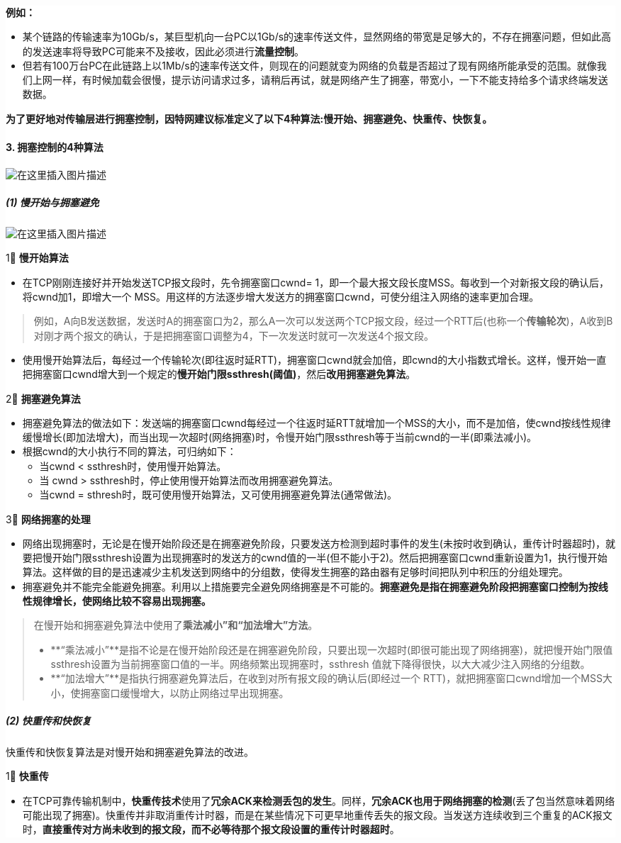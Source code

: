 **例如：**

- 某个链路的传输速率为10Gb/s，某巨型机向一台PC以1Gb/s的速率传送文件，显然网络的带宽是足够大的，不存在拥塞问题，但如此高的发送速率将导致PC可能来不及接收，因此必须进行**流量控制**。
- 但若有100万台PC在此链路上以1Mb/s的速率传送文件，则现在的问题就变为网络的负载是否超过了现有网络所能承受的范围。就像我们上网一样，有时候加载会很慢，提示访问请求过多，请稍后再试，就是网络产生了拥塞，带宽小，一下不能支持给多个请求终端发送数据。

**为了更好地对传输层进行拥塞控制，因特网建议标准定义了以下4种算法:**慢开始、拥塞避免、快重传、快恢复。****

#### 3. 拥塞控制的4种算法

![在这里插入图片描述](https://img-blog.csdnimg.cn/20200415122234339.png?x-oss-process=image/watermark,type_ZmFuZ3poZW5naGVpdGk,shadow_10,text_aHR0cHM6Ly9ibG9nLmNzZG4ubmV0L3dlaXhpbl80MzkxNDYwNA==,size_16,color_FFFFFF,t_70)

##### (1) 慢开始与拥塞避免

![在这里插入图片描述](https://img-blog.csdnimg.cn/20200415124537439.png?x-oss-process=image/watermark,type_ZmFuZ3poZW5naGVpdGk,shadow_10,text_aHR0cHM6Ly9ibG9nLmNzZG4ubmV0L3dlaXhpbl80MzkxNDYwNA==,size_16,color_FFFFFF,t_70)

1⃣️ **慢开始算法**

- 在TCP刚刚连接好并开始发送TCP报文段时，先令拥塞窗口cwnd= 1，即一个最大报文段长度MSS。每收到一个对新报文段的确认后，将cwnd加1，即增大一个 MSS。用这样的方法逐步增大发送方的拥塞窗口cwnd，可使分组注入网络的速率更加合理。

> 例如，A向B发送数据，发送时A的拥塞窗口为2，那么A一次可以发送两个TCP报文段，经过一个RTT后(也称一个**传输轮次**)，A收到B对刚才两个报文的确认，于是把拥塞窗口调整为4，下一次发送时就可一次发送4个报文段。

- 使用慢开始算法后，每经过一个传输轮次(即往返时延RTT)，拥塞窗口cwnd就会加倍，即cwnd的大小指数式增长。这样，慢开始一直把拥塞窗口cwnd增大到一个规定的**慢开始门限ssthresh(阈值)**，然后**改用拥塞避免算法**。

2⃣️ **拥塞避免算法**

- 拥塞避免算法的做法如下：发送端的拥塞窗口cwnd每经过一个往返时延RTT就增加一个MSS的大小，而不是加倍，使cwnd按线性规律缓慢增长(即加法增大)，而当出现一次超时(网络拥塞)时，令慢开始门限ssthresh等于当前cwnd的一半(即乘法减小)。
- 根据cwnd的大小执行不同的算法，可归纳如下：
  - 当cwnd < ssthresh时，使用慢开始算法。
  - 当 cwnd > ssthresh时，停止使用慢开始算法而改用拥塞避免算法。
  - 当cwnd = sthresh时，既可使用慢开始算法，又可使用拥塞避免算法(通常做法)。

3⃣️ **网络拥塞的处理**

* 网络出现拥塞时，无论是在慢开始阶段还是在拥塞避免阶段，只要发送方检测到超时事件的发生(未按时收到确认，重传计时器超时)，就要把慢开始门限ssthresh设置为出现拥塞时的发送方的cwnd值的一半(但不能小于2)。然后把拥塞窗口cwnd重新设置为1，执行慢开始算法。这样做的目的是迅速减少主机发送到网络中的分组数，使得发生拥塞的路由器有足够时间把队列中积压的分组处理完。
* 拥塞避免并不能完全能避免拥塞。利用以上措施要完全避免网络拥塞是不可能的。**拥塞避免是指在拥塞避免阶段把拥塞窗口控制为按线性规律增长，使网络比较不容易出现拥塞。**

> 在慢开始和拥塞避免算法中使用了**乘法减小”和“加法增大”方法**。
>
> * **“乘法减小”**是指不论是在慢开始阶段还是在拥塞避免阶段，只要出现一次超时(即很可能出现了网络拥塞)，就把慢开始门限值ssthresh设置为当前拥塞窗口值的一半。网络频繁出现拥塞时，ssthresh 值就下降得很快，以大大减少注入网络的分组数。
> * **“加法增大”**是指执行拥塞避免算法后，在收到对所有报文段的确认后(即经过一个 RTT)，就把拥塞窗口cwnd增加一个MSS大小，使拥塞窗口缓慢增大，以防止网络过早出现拥塞。

##### (2) 快重传和快恢复

快重传和快恢复算法是对慢开始和拥塞避免算法的改进。

 1⃣️ **快重传**

* 在TCP可靠传输机制中，**快重传技术**使用了**冗余ACK来检测丢包的发生**。同样，**冗余ACK也用于网络拥塞的检测**(丢了包当然意味着网络可能出现了拥塞)。快重传并非取消重传计时器，而是在某些情况下可更早地重传丢失的报文段。当发送方连续收到三个重复的ACK报文时，**直接重传对方尚未收到的报文段，而不必等待那个报文段设置的重传计时器超时**。
